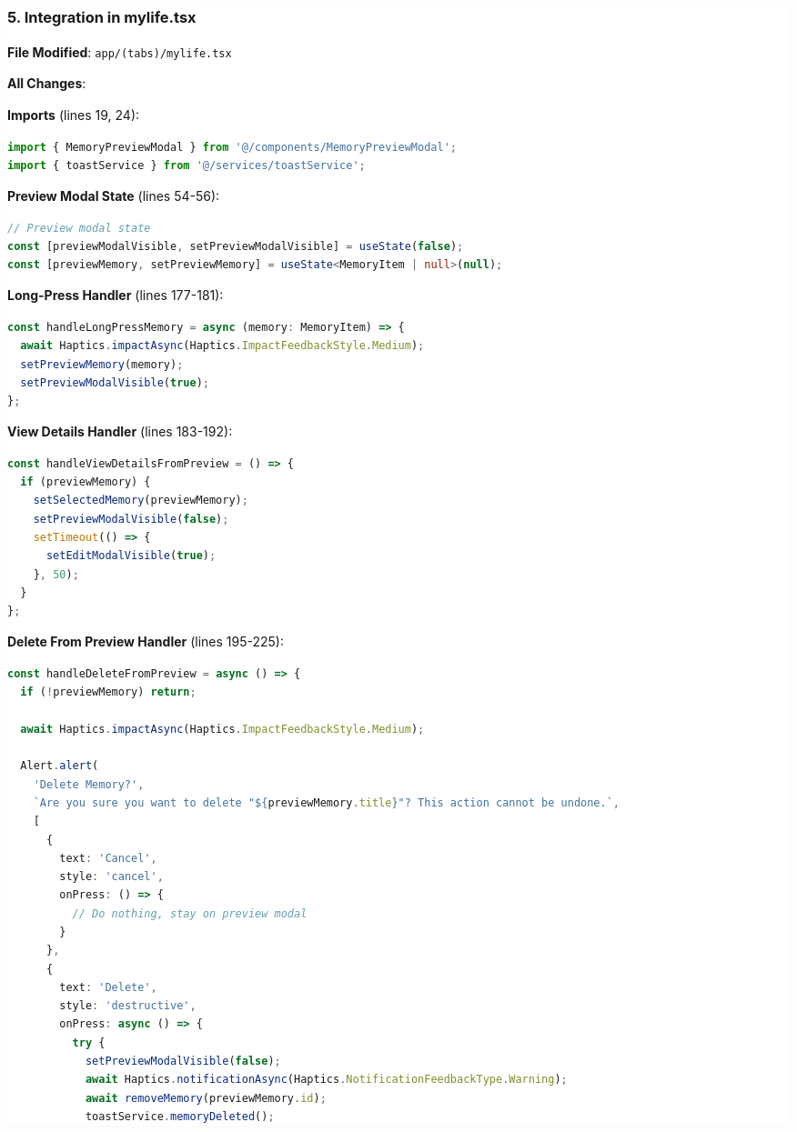 ### 5. Integration in mylife.tsx
**File Modified**: `app/(tabs)/mylife.tsx`

**All Changes**:

**Imports** (lines 19, 24):
```typescript
import { MemoryPreviewModal } from '@/components/MemoryPreviewModal';
import { toastService } from '@/services/toastService';
```

**Preview Modal State** (lines 54-56):
```typescript
// Preview modal state
const [previewModalVisible, setPreviewModalVisible] = useState(false);
const [previewMemory, setPreviewMemory] = useState<MemoryItem | null>(null);
```

**Long-Press Handler** (lines 177-181):
```typescript
const handleLongPressMemory = async (memory: MemoryItem) => {
  await Haptics.impactAsync(Haptics.ImpactFeedbackStyle.Medium);
  setPreviewMemory(memory);
  setPreviewModalVisible(true);
};
```

**View Details Handler** (lines 183-192):
```typescript
const handleViewDetailsFromPreview = () => {
  if (previewMemory) {
    setSelectedMemory(previewMemory);
    setPreviewModalVisible(false);
    setTimeout(() => {
      setEditModalVisible(true);
    }, 50);
  }
};
```

**Delete From Preview Handler** (lines 195-225):
```typescript
const handleDeleteFromPreview = async () => {
  if (!previewMemory) return;

  await Haptics.impactAsync(Haptics.ImpactFeedbackStyle.Medium);

  Alert.alert(
    'Delete Memory?',
    `Are you sure you want to delete "${previewMemory.title}"? This action cannot be undone.`,
    [
      {
        text: 'Cancel',
        style: 'cancel',
        onPress: () => {
          // Do nothing, stay on preview modal
        }
      },
      {
        text: 'Delete',
        style: 'destructive',
        onPress: async () => {
          try {
            setPreviewModalVisible(false);
            await Haptics.notificationAsync(Haptics.NotificationFeedbackType.Warning);
            await removeMemory(previewMemory.id);
            toastService.memoryDeleted();
```
